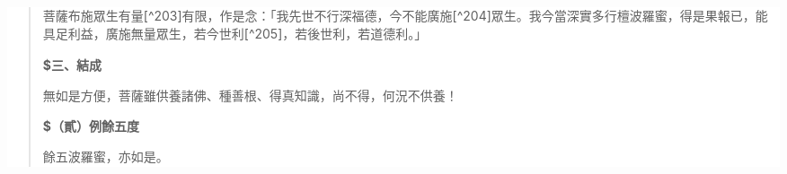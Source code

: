 >
> 菩薩布施眾生有量[^203]有限，作是念：「我先世不行深福德，今不能廣施[^204]眾生。我今當深實多行檀波羅蜜，得是果報已，能具足利益，廣施無量眾生，若今世利[^205]，若後世利，若道德利。」
>
> **\$三、結成**
>
> 無如是方便，菩薩雖供養諸佛、種善根、得真知識，尚不得，何況不供養！
>
> **\$（貳）例餘五度**
>
> 餘五波羅蜜，亦如是。

[^1]: （大智度論釋道樹品第七十一卷八十五）十六字＝（大智度論卷八十五釋道樹品第七十一訖第七十三品）二十二字【宋】【元】，＝（大智度論卷八十五釋道樹品第七十一）十六字【明】，＝（大智度論第八十五釋第七十一品訖第七十三品道樹品）二十三字【宮】，＝（大智度經論卷八十五釋第七十品訖第七十二品）二十字【聖】，＝（摩訶般若波羅蜜品第七十道樹品八十五）十七字【石】。（大正25，651d，n.16）

[^2]: 〔【經】〕－【宋】【宮】【聖】。（大正25，651d，n.17）

[^3]: 《大品經義疏》卷10：「\^此品明方便起心，無所依著，希有可歎。\^\^」（卍新續藏24，324b20-21）

[^4]: 《大般若波羅蜜多經》卷463〈69 樹喻品〉：

    > \^爾時，具壽善現白佛言：「世尊！如是般若波羅蜜多最為甚深，諸菩薩摩訶薩能為難事，謂不得諸有情，亦不得彼施設，而為有情速求證得一切智智。世尊！譬如有人欲於無色、無見、無對、無所依止空中種樹，彼甚為難。諸菩薩摩訶薩亦復如是，不得有情及彼施設，而為有情速求證得一切智智極為難事。」\^\^（大正7，339c1-7）

[^5]: 《大般若波羅蜜多經》卷463〈69
    樹喻品〉：「\^譬如有人良田種樹，是人雖復不識此樹根、莖、枝葉、花、果受者，而種樹已，隨時溉灌勤加守護，此樹**後**^※^時漸得生長，根莖、枝葉、花果茂盛，眾人受用愈疾獲安。諸菩薩摩訶薩亦復如是，雖不見有果報有情，而為有情速求證得一切智智，漸次修行布施、淨戒、安忍、精進、靜慮、般若波羅蜜多及餘無量菩提分法，既圓滿已，便能證得一切智智，令諸有情受用果報，枝葉華果各得饒益。\^\^」（大正7，339c14-23）

    > ※案：《大正藏》原作「復」，今依《高麗藏》作「後」（第4冊，101b8）。

[^6]: 華＝葉【聖】。（大正25，651d，n.18）

[^7]: 〔是〕－【宮】。（大正25，651d，n.21）

[^8]: 〔令〕－【宋】【宮】【聖】。（大正25，652d，n.1）

[^9]: 《大品經義疏》卷71：

    > \^「**須菩提白佛：是菩薩如佛**」下第二，如佛**難**^※1^，先**難**^※1^佛述，正^※2^正^※3^作斷惡歎為如佛也；次舉三義成之：一、生善，二、斷惡，三、佛答如故。能滅惡生善，即釋上功能。佛也，體如故名佛。菩薩二體佛如豈不如佛？差^※4^菩薩別體如不體佛如者，可不如佛耳。\^\^（卍新續藏24，325a3-8）
    >
    > ※1案：「難」應作「歎」。
    >
    > ※2上「正」一作「王」。（卍新續藏24，325d，n.1）
    >
    > ※3一無「正」字。（卍新續藏24，325d，n.2）
    >
    > ※4「差」疑「若」。（卍新續藏24，325d，n.3）

[^10]: 《大般若波羅蜜多經》卷463〈69 樹喻品〉：

    > \^具壽善現白言：「世尊！諸菩薩摩訶薩當知如佛。所以者何？依諸菩薩摩訶薩故便能永斷一切地獄、傍生、鬼界，亦能永斷一切無暇、貧窮下賤、三界眾苦。\^\^」（大正7，340a8-11）

[^11]: 諸＝識【宮】。（大正25，652d，n.3）

[^12]: 《大般若波羅蜜多經》卷463〈69 樹喻品〉：

    > \^復次，善現當知！**菩薩摩訶薩眾即是如來**。所以者何？善現！若由此真如施設如來，即由此真如施設獨覺，亦由此真如施設聲聞，亦由此真如施設一切賢聖，亦由此真如施設色、受、想、行、識，......亦由此真如施設有為界，亦由此真如施設無為界，亦由此真如施設一切法，亦由此真如施設一切有情，亦由此真如施設一切菩薩摩訶薩。
    >
    > 如是，善現！若如來真如、若獨覺真如、若聲聞真如、若一切賢聖真如、若色等一切法真如、若一切有情真如、若一切菩薩摩訶薩真如，如是真如實皆無異，由無異故說名真如。諸菩薩摩訶薩於此真如修學圓滿，便能證得一切智智，既已證得一切智智故名如來。以是因緣當知菩薩摩訶薩眾即是如來，以一切法一切有情皆以真如為定量故。\^\^（大正7，340a17-b28）

[^13]: 《大品經義疏》卷71：「\^既體如故如佛，豈不學如耶？此中，明體如故具自行，知眾生根體如化。\^\^」（卍新續藏24，325a8-9）

[^14]: 住＝於【元】【明】【石】。（大正25，652d，n.4）

[^15]: 知＝如【聖】【石】。（大正25，652d，n.5）

[^16]: 《大般若波羅蜜多經》卷463〈69
    樹喻品〉：「\^若於一切法真如得自在，則得一切有情根勝劣智。\^\^」（大正7，340c2-4）

[^17]: 知＝智【聖】。（大正25，652d，n.6）

[^18]: 〔知一......已〕九字－【宋】【元】【明】【宮】。（大正25，652d，n.7）

[^19]: 〔得〕－【宋】【元】【明】【宮】【聖】。（大正25，652d，n.8）

[^20]: 《大般若波羅蜜多經》卷463〈69
    樹喻品〉：「\^如是，善現！諸菩薩摩訶薩應學甚深般若波羅蜜多，若學甚深般若波羅蜜多則能學一切法真如，若學一切法真如則於一切法真如得自在，若於一切法真如得自在則得一切有情根勝劣智，若得一切有情根勝劣智則能具知一切有情勝解差別，若能具知一切有情勝解差別則知一切有情自業受果，若知一切有情自業受果則願智圓滿，若願智圓滿則能淨修三世妙智，若能淨修三世妙智則能圓滿一切智智，若能圓滿一切智智則能無倒行菩薩行，若能無倒行菩薩行則能常以財施、法施饒益有情，若能常以財施、法施饒益有情則能如實成熟有情，若能如實成熟有情則能如實嚴淨佛土，若能如實嚴淨佛土則能證得一切智智，若能證得一切智智則能如實轉妙法輪，若能如實轉妙法輪則能安立有情於三乘道，若能安立有情於三乘道則能令有情入無餘依般涅槃界。\^\^」（大正7，340b28-c17）


[^21]: 《大般若波羅蜜多經》卷463〈69
[^22]: 應當＝當應【宋】【宮】【聖】。（大正25，652d，n.10）
[^23]: （為）＋作【元】【明】【石】。（大正25，652d，n.11）
[^24]: 〔是〕－【聖】【石】。（大正25，652d，n.12）
[^25]: 〔深〕－【宋】【元】【明】【宮】。（大正25，652d，n.13）
[^26]: 千＝干【宮】。（大正25，652d，n.14）
[^27]: 如＋（是）【石】。（大正25，652d，n.15）
[^28]: 巨億：數以億計。極言其多。（《漢語大詞典》（一），p.955）
[^29]: 〔中〕－【宮】。（大正25，652d，n.16）
[^30]: 關於「三乘共十地」的內容，詳見《大智度論》卷75〈57
[^31]: 《大般若波羅蜜多經》卷463〈69
[^32]: 《大般若波羅蜜多經》卷463〈69
[^33]: 《大般若波羅蜜多經》卷463〈69 樹喻品〉：
[^34]: 〔無想〕－【宋】【元】【明】【宮】。（大正25，652d，n.17）
[^35]: （1）《放光般若經》卷16〈71 種樹品〉：
[^36]: 《大般若波羅蜜多經》卷463〈69 樹喻品〉：
[^37]: 但＝俱【聖】。（大正25，652d，n.18）
[^38]: 《大般若波羅蜜多經》卷463〈69 樹喻品〉：
[^39]: 〔相〕－【宮】【聖】。（大正25，652d，n.19）
[^40]: 為＋（相）【宋】【元】【明】。（大正25，652d，n.20）
[^41]: （1）《放光般若經》卷16〈71 種樹品〉：
[^42]: 〔故〕－【宋】【元】【明】【宮】。（大正25，652d，n.21）
[^43]: 《大般若波羅蜜多經》卷463〈69 樹喻品〉：
[^44]: 〔自〕－【宋】【元】【明】【宮】【聖】。（大正25，652d，n.22）
[^45]: 世界＝國土【石】下同。（大正25，653d，n.1）
[^46]: 〔羅〕－【宋】【元】【明】【宮】。（大正25，653d，n.2）
[^47]: 定＝空【聖】。（大正25，653d，n.3）
[^48]: 《大般若波羅蜜多經》卷463〈69 樹喻品〉：
[^49]: 是＋（為）【石】。（大正25，653d，n.4）
[^50]: 〔行〕－【宮】。（大正25，653d，n.5）
[^51]: 薩＋（等）【聖】。（大正25，653d，n.6）
[^52]: 足＋（是）【宋】【元】【明】【宮】。（大正25，653d，n.7）
[^53]: 〔具足......緣〕六字－【宋】【元】【明】【宮】。（大正25，653d，n.8）
[^54]: （1）《放光般若經》卷16〈71
[^55]: 《大般若波羅蜜多經》卷463〈69
[^56]: 《大般若波羅蜜多經》卷463〈69
[^57]: 〔是〕－【石】。（大正25，653d，n.9）
[^58]: 可得＝知【宋】【元】【明】【宮】【聖】。（大正25，653d，n.10）
[^59]: 《大般若波羅蜜多經》卷463〈69
[^60]: 〔況〕－【石】。（大正25，653d，n.11）
[^61]: 《大品經義疏》卷71：
[^62]: 佛＋（所）【石】。（大正25，653d，n.12）
[^63]: 《大般若波羅蜜多經》卷463〈69 樹喻品〉：
[^64]: 《大般若波羅蜜多經》卷463〈69 樹喻品〉：
[^65]: （1）《放光般若經》卷16〈71
[^66]: 《大般若波羅蜜多經》卷463〈69 樹喻品〉：
[^67]: 〔以〕－【宋】【元】【明】【宮】。（大正25，653d，n.13）
[^68]: 《大般若波羅蜜多經》卷463〈69
[^69]: （1）《放光般若經》卷16〈71
[^70]: 〔【論】〕－【宋】【宮】【聖】。（大正25，653d，n.14）
[^71]: 故＋（如）【石】。（大正25，653d，n.15）
[^72]: 〔香〕－【宮】。（大正25，653d，n.16）
[^73]: 〔若〕－【宋】【元】【明】【宮】。（大正25，653d，n.17）
[^74]: 〔波羅蜜〕－【宋】【元】【明】【宮】。（大正25，653d，n.18）
[^75]: 〔能善......根〕六字－【宋】【元】【明】【宮】。（大正25，653d，n.19）
[^76]: 緣＋（惡）【聖】。（大正25，653d，n.20）
[^77]: 鈍＋（故）【石】。（大正25，654d，n.1）
[^78]: 心＝意【聖】。（大正25，654d，n.2）
[^79]: 應＝能【宋】【元】【明】【宮】。（大正25，654d，n.3）
[^80]: 〔故〕－【宋】【元】【明】【宮】【聖】。（大正25，654d，n.4）
[^81]: 智慧＝知【石】。（大正25，654d，n.5）
[^82]: 〔緣〕－【宮】。（大正25，654d，n.6）
[^83]: 貫＝寶【元】【明】。（大正25，654d，n.7）
[^84]: 《一切經音義》卷99：「\^珠琲（陪每反。顧野王云：琲謂貫珠之名也。百珠為貫，五貫為琲。或作𤦅也）。\^\^」（大正54，925b2）
[^85]: 〔法〕－【宋】【元】【明】【宮】【聖】【石】。（大正25，654d，n.8）
[^86]: 〔可〕－【宋】【元】【明】【宮】。（大正25，654d，n.9）
[^87]: 及＝乃【石】。（大正25，654d，n.10）
[^88]: 〔能〕－【宋】【元】【明】【宮】【聖】。（大正25，654d，n.11）
[^89]: （1）《大智度論》卷70〈49問相品〉：
[^90]: 〔有〕－【宮】。（大正25，654d，n.12）
[^91]: 〔佛〕－【宋】【元】【明】【宮】。（大正25，654d，n.13）
[^92]: 〔於〕－【宋】【元】【明】【宮】。（大正25，654d，n.14）
[^93]: 陰＝眾【石】。（大正25，654d，n.15）
[^94]: 《大正藏》原作「欲」，今依《高麗藏》作「俗」（第14冊，1229a1）。
[^95]: 蜜＋（釋第七十品竟）【石】。（大正25，654d，n.16）
[^96]: （大智......二）十三字＝（釋菩薩行品第七十二）九字【宋】【元】【明】，（大智度論釋第七十二品道行品）十三字【宮】，（釋第七十一品）六字【聖】，（摩訶般若波羅蜜品第七十一菩薩行品）十六字【石】。（大正25，654d，n.17）
[^97]: 《大般若波羅蜜多經》卷464〈70 菩薩行品〉：
[^98]: 行＋（是菩薩行）【元】【明】。（大正25，654d，n.19）
[^99]: 《大般若波羅蜜多經》卷464〈70 菩薩行品〉：
[^100]: 〔大空行〕－【宋】【元】【明】【宮】。（大正25，655d，n.1）
[^101]: 空＋（性空）【石】。（大正25，655d，n.2）
[^102]: 〔性空〕－【石】。（大正25，655d，n.3）
[^103]: 案：此處缺「不可得空」。
[^104]: 二＋（禪）【石】。（大正25，655d，n.4）
[^105]: 三＋（禪）【石】。（大正25，655d，n.5）
[^106]: 相＋（三昧）【石】。（大正25，655d，n.6）
[^107]: 行＋（諸）【石】。（大正25，655d，n.7）
[^108]: 《大般若波羅蜜多經》卷464〈70
[^109]: 行＋（是為菩薩行）【元】【明】。（大正25，655d，n.8）
[^110]: 《大般若波羅蜜多經》卷464〈70
[^111]: 〔世尊〕－【聖】。（大正25，655d，n.9）
[^112]: 《大般若波羅蜜多經》卷464〈70 菩薩行品〉：
[^113]: 〔如義〕－【聖】。（大正25，655d，n.10）
[^114]: 〔義〕－【宋】【宮】。（大正25，655d，n.11）
[^115]: 《大般若波羅蜜多經》卷464〈70
[^116]: 《大般若波羅蜜多經》卷464〈70
[^117]: 提＋（是）【宋】【元】【明】【宮】。（大正25，655d，n.12）
[^118]: 《大般若波羅蜜多經》卷464〈70
[^119]: 〔為〕－【宋】【元】【明】【宮】。（大正25，655d，n.13）
[^120]: 《大般若波羅蜜多經》卷464〈70
[^121]: 三事：供養諸佛、種善根、親近善知識。
[^122]: 〔是〕－【石】。（大正25，655d，n.14）
[^123]: 薩＋（為菩提）【聖】【石】。（大正25，655d，n.15）
[^124]: 淨垢＝垢淨【宋】【元】【明】【宮】【石】。（大正25，655d，n.16）
[^125]: 《大般若波羅蜜多經》卷464〈70 菩薩行品〉：
[^126]: 〔白佛〕－【宋】【宮】【聖】。（大正25，655d，n.17）
[^127]: 空＋（外空）【石】。（大正25，655d，n.18）
[^128]: 〔故〕－【宋】【元】【明】【宮】。（大正25，655d，n.19）
[^129]: 後＝從【聖】。（大正25，655d，n.20）
[^130]: 夫＋（人）【石】。（大正25，655d，n.21）
[^131]: 《大般若波羅蜜多經》卷464〈70 菩薩行品〉：